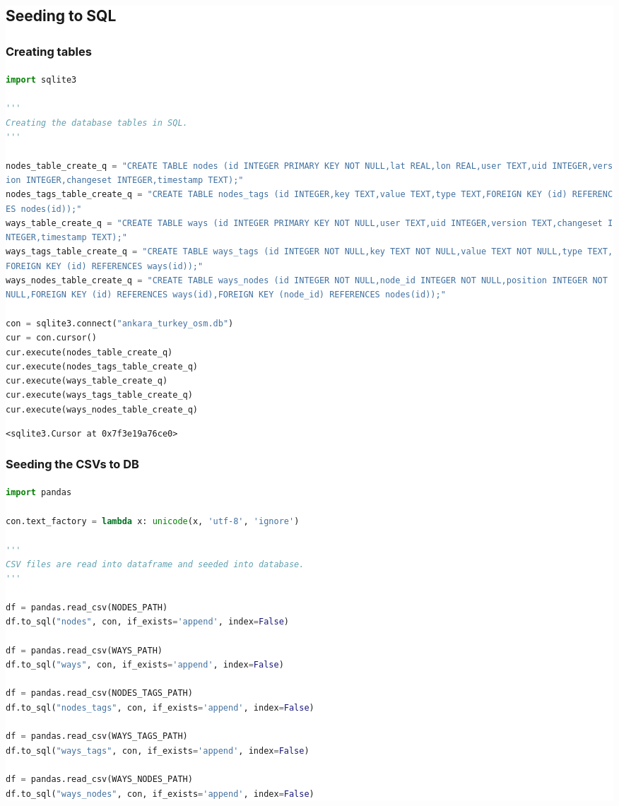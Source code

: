 ## Seeding to SQL

### Creating tables



```python
import sqlite3

'''
Creating the database tables in SQL.
'''

nodes_table_create_q = "CREATE TABLE nodes (id INTEGER PRIMARY KEY NOT NULL,lat REAL,lon REAL,user TEXT,uid INTEGER,version INTEGER,changeset INTEGER,timestamp TEXT);"
nodes_tags_table_create_q = "CREATE TABLE nodes_tags (id INTEGER,key TEXT,value TEXT,type TEXT,FOREIGN KEY (id) REFERENCES nodes(id));"
ways_table_create_q = "CREATE TABLE ways (id INTEGER PRIMARY KEY NOT NULL,user TEXT,uid INTEGER,version TEXT,changeset INTEGER,timestamp TEXT);"
ways_tags_table_create_q = "CREATE TABLE ways_tags (id INTEGER NOT NULL,key TEXT NOT NULL,value TEXT NOT NULL,type TEXT,FOREIGN KEY (id) REFERENCES ways(id));"
ways_nodes_table_create_q = "CREATE TABLE ways_nodes (id INTEGER NOT NULL,node_id INTEGER NOT NULL,position INTEGER NOT NULL,FOREIGN KEY (id) REFERENCES ways(id),FOREIGN KEY (node_id) REFERENCES nodes(id));"

con = sqlite3.connect("ankara_turkey_osm.db")
cur = con.cursor()
cur.execute(nodes_table_create_q) 
cur.execute(nodes_tags_table_create_q) 
cur.execute(ways_table_create_q)
cur.execute(ways_tags_table_create_q) 
cur.execute(ways_nodes_table_create_q)
```




    <sqlite3.Cursor at 0x7f3e19a76ce0>



### Seeding the CSVs to DB



```python
import pandas

con.text_factory = lambda x: unicode(x, 'utf-8', 'ignore')

'''
CSV files are read into dataframe and seeded into database.
'''

df = pandas.read_csv(NODES_PATH)
df.to_sql("nodes", con, if_exists='append', index=False)

df = pandas.read_csv(WAYS_PATH)
df.to_sql("ways", con, if_exists='append', index=False)

df = pandas.read_csv(NODES_TAGS_PATH)
df.to_sql("nodes_tags", con, if_exists='append', index=False)

df = pandas.read_csv(WAYS_TAGS_PATH)
df.to_sql("ways_tags", con, if_exists='append', index=False)

df = pandas.read_csv(WAYS_NODES_PATH)
df.to_sql("ways_nodes", con, if_exists='append', index=False)
```